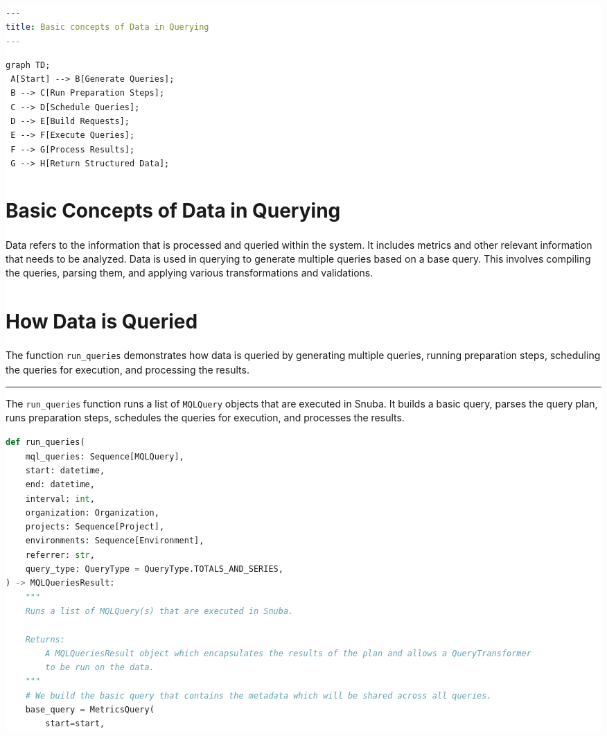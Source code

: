 ```yaml
---
title: Basic concepts of Data in Querying
---
```

```mermaid
graph TD;
 A[Start] --> B[Generate Queries];
 B --> C[Run Preparation Steps];
 C --> D[Schedule Queries];
 D --> E[Build Requests];
 E --> F[Execute Queries];
 F --> G[Process Results];
 G --> H[Return Structured Data];
```

# Basic Concepts of Data in Querying

Data refers to the information that is processed and queried within the system. It includes metrics and other relevant information that needs to be analyzed. Data is used in querying to generate multiple queries based on a base query. This involves compiling the queries, parsing them, and applying various transformations and validations.

# How Data is Queried

The function <SwmToken path="src/sentry/sentry_metrics/querying/data/api.py" pos="29:2:2" line-data="def run_queries(">`run_queries`</SwmToken> demonstrates how data is queried by generating multiple queries, running preparation steps, scheduling the queries for execution, and processing the results.

<SwmSnippet path="/src/sentry/sentry_metrics/querying/data/api.py" line="29">

---

The <SwmToken path="src/sentry/sentry_metrics/querying/data/api.py" pos="29:2:2" line-data="def run_queries(">`run_queries`</SwmToken> function runs a list of <SwmToken path="src/sentry/sentry_metrics/querying/data/api.py" pos="30:6:6" line-data="    mql_queries: Sequence[MQLQuery],">`MQLQuery`</SwmToken> objects that are executed in Snuba. It builds a basic query, parses the query plan, runs preparation steps, schedules the queries for execution, and processes the results.

```python
def run_queries(
    mql_queries: Sequence[MQLQuery],
    start: datetime,
    end: datetime,
    interval: int,
    organization: Organization,
    projects: Sequence[Project],
    environments: Sequence[Environment],
    referrer: str,
    query_type: QueryType = QueryType.TOTALS_AND_SERIES,
) -> MQLQueriesResult:
    """
    Runs a list of MQLQuery(s) that are executed in Snuba.

    Returns:
        A MQLQueriesResult object which encapsulates the results of the plan and allows a QueryTransformer
        to be run on the data.
    """
    # We build the basic query that contains the metadata which will be shared across all queries.
    base_query = MetricsQuery(
        start=start,
```
